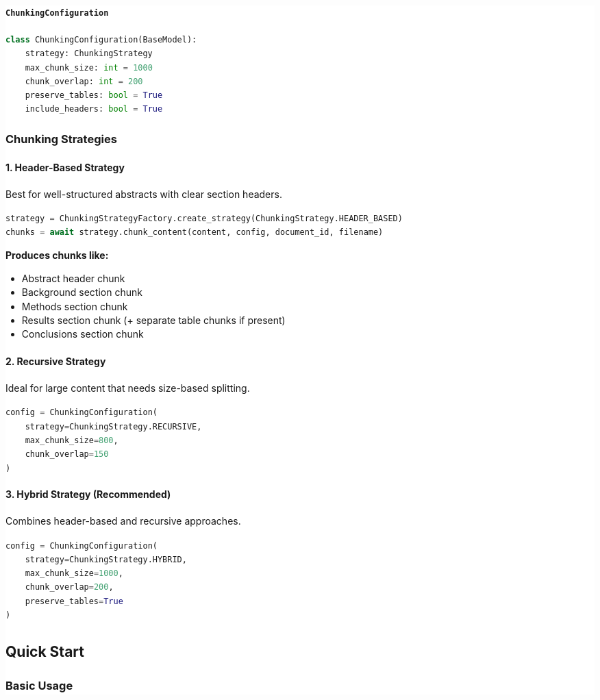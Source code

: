 #### `ChunkingConfiguration`
```python
class ChunkingConfiguration(BaseModel):
    strategy: ChunkingStrategy
    max_chunk_size: int = 1000
    chunk_overlap: int = 200
    preserve_tables: bool = True
    include_headers: bool = True
```

### Chunking Strategies

#### 1. Header-Based Strategy
Best for well-structured abstracts with clear section headers.

```python
strategy = ChunkingStrategyFactory.create_strategy(ChunkingStrategy.HEADER_BASED)
chunks = await strategy.chunk_content(content, config, document_id, filename)
```

**Produces chunks like:**
- Abstract header chunk
- Background section chunk
- Methods section chunk
- Results section chunk (+ separate table chunks if present)
- Conclusions section chunk

#### 2. Recursive Strategy
Ideal for large content that needs size-based splitting.

```python
config = ChunkingConfiguration(
    strategy=ChunkingStrategy.RECURSIVE,
    max_chunk_size=800,
    chunk_overlap=150
)
```

#### 3. Hybrid Strategy (Recommended)
Combines header-based and recursive approaches.

```python
config = ChunkingConfiguration(
    strategy=ChunkingStrategy.HYBRID,
    max_chunk_size=1000,
    chunk_overlap=200,
    preserve_tables=True
)
```

## Quick Start

### Basic Usage

